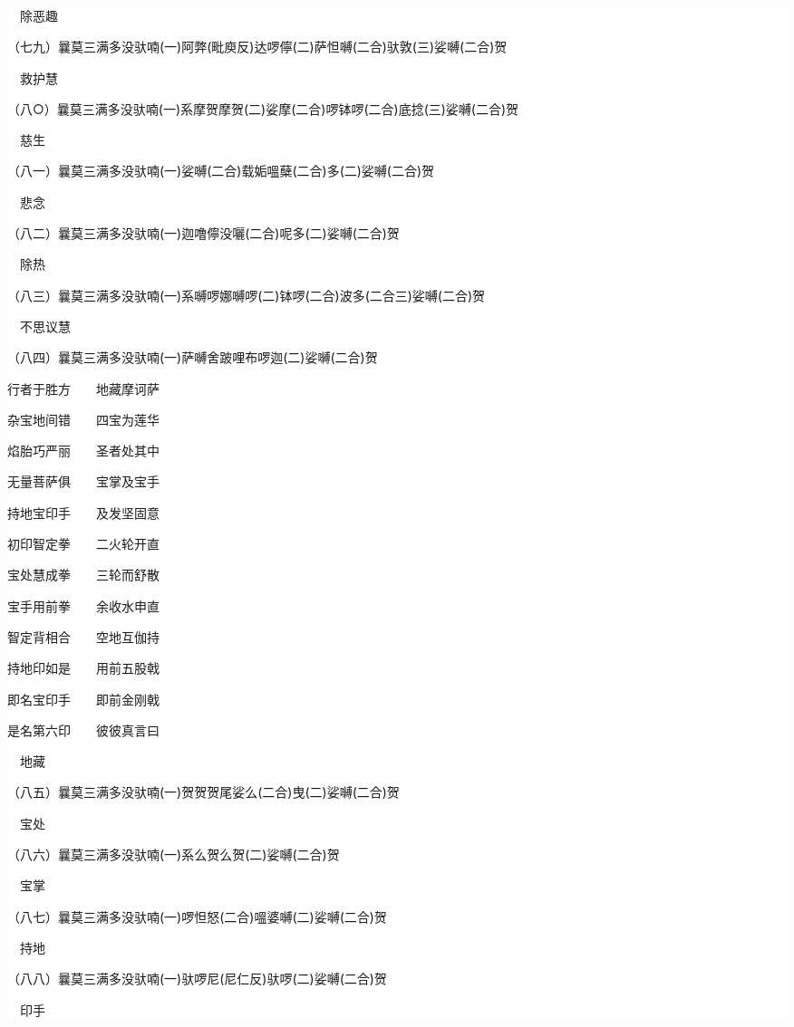 　除恶趣  

（七九）曩莫三满多没驮喃(一)阿弊(毗庾反)达啰儜(二)萨怛嚩(二合)驮敦(三)娑嚩(二合)贺  

　救护慧  

（八○）曩莫三满多没驮喃(一)系摩贺摩贺(二)娑摩(二合)啰钵啰(二合)底捻(三)娑嚩(二合)贺  

　慈生  

（八一）曩莫三满多没驮喃(一)娑嚩(二合)载姤嗢蘖(二合)多(二)娑嚩(二合)贺  

　悲念  

（八二）曩莫三满多没驮喃(一)迦噜儜没囇(二合)呢多(二)娑嚩(二合)贺  

　除热  

（八三）曩莫三满多没驮喃(一)系嚩啰娜嚩啰(二)钵啰(二合)波多(二合三)娑嚩(二合)贺  

　不思议慧  

（八四）曩莫三满多没驮喃(一)萨嚩舍跛哩布啰迦(二)娑嚩(二合)贺  

行者于胜方　　地藏摩诃萨  

杂宝地间错　　四宝为莲华  

焰胎巧严丽　　圣者处其中  

无量菩萨俱　　宝掌及宝手  

持地宝印手　　及发坚固意  

初印智定拳　　二火轮开直  

宝处慧成拳　　三轮而舒散  

宝手用前拳　　余收水申直  

智定背相合　　空地互伽持  

持地印如是　　用前五股戟  

即名宝印手　　即前金刚戟  

是名第六印　　彼彼真言曰  

　地藏  

（八五）曩莫三满多没驮喃(一)贺贺贺尾娑么(二合)曳(二)娑嚩(二合)贺  

　宝处  

（八六）曩莫三满多没驮喃(一)系么贺么贺(二)娑嚩(二合)贺  

　宝掌  

（八七）曩莫三满多没驮喃(一)啰怛怒(二合)嗢婆嚩(二)娑嚩(二合)贺  

　持地  

（八八）曩莫三满多没驮喃(一)驮啰尼(尼仁反)驮啰(二)娑嚩(二合)贺  

　印手  
